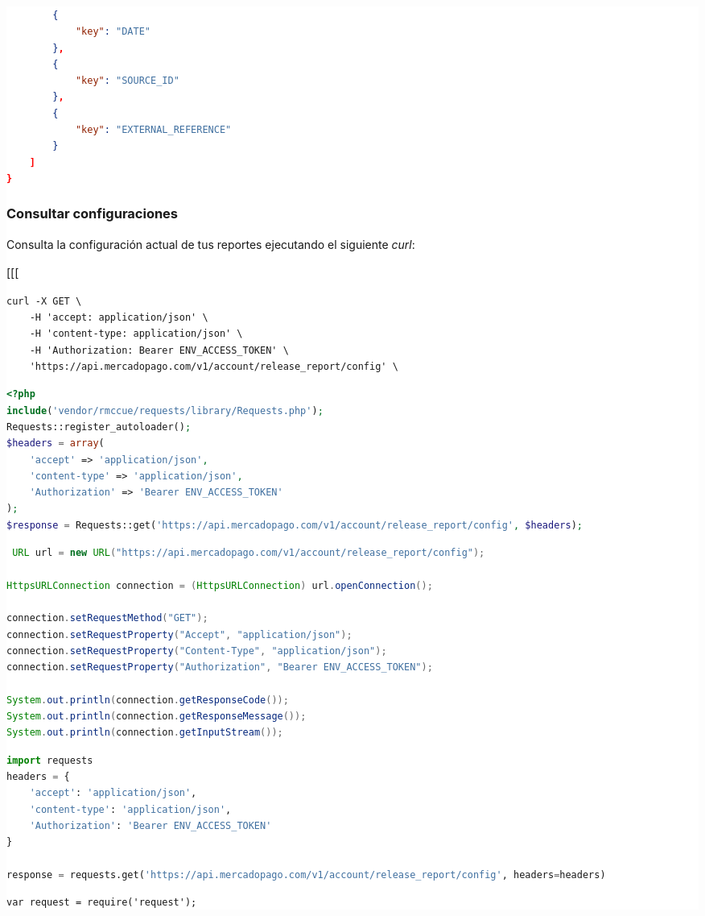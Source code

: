 ```json
        {
            "key": "DATE"
        },
        {
            "key": "SOURCE_ID"
        },
        {
            "key": "EXTERNAL_REFERENCE"
        }
    ]
}
```

### Consultar configuraciones

Consulta la configuración actual de tus reportes ejecutando el siguiente _curl_:

[[[
```curl
curl -X GET \
    -H 'accept: application/json' \
    -H 'content-type: application/json' \
    -H 'Authorization: Bearer ENV_ACCESS_TOKEN' \
    'https://api.mercadopago.com/v1/account/release_report/config' \
```
```php
<?php
include('vendor/rmccue/requests/library/Requests.php');
Requests::register_autoloader();
$headers = array(
    'accept' => 'application/json',
    'content-type' => 'application/json',
    'Authorization' => 'Bearer ENV_ACCESS_TOKEN'
);
$response = Requests::get('https://api.mercadopago.com/v1/account/release_report/config', $headers);
```
```java
 URL url = new URL("https://api.mercadopago.com/v1/account/release_report/config");

HttpsURLConnection connection = (HttpsURLConnection) url.openConnection();

connection.setRequestMethod("GET");
connection.setRequestProperty("Accept", "application/json");
connection.setRequestProperty("Content-Type", "application/json");
connection.setRequestProperty("Authorization", "Bearer ENV_ACCESS_TOKEN");

System.out.println(connection.getResponseCode());
System.out.println(connection.getResponseMessage());
System.out.println(connection.getInputStream());
```
```python
import requests
headers = {
    'accept': 'application/json',
    'content-type': 'application/json',
    'Authorization': 'Bearer ENV_ACCESS_TOKEN'
}

response = requests.get('https://api.mercadopago.com/v1/account/release_report/config', headers=headers)
```
```node
var request = require('request');

```